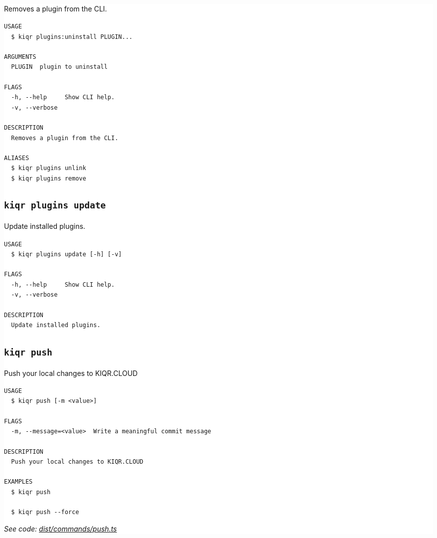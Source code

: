 Removes a plugin from the CLI.

```
USAGE
  $ kiqr plugins:uninstall PLUGIN...

ARGUMENTS
  PLUGIN  plugin to uninstall

FLAGS
  -h, --help     Show CLI help.
  -v, --verbose

DESCRIPTION
  Removes a plugin from the CLI.

ALIASES
  $ kiqr plugins unlink
  $ kiqr plugins remove
```

## `kiqr plugins update`

Update installed plugins.

```
USAGE
  $ kiqr plugins update [-h] [-v]

FLAGS
  -h, --help     Show CLI help.
  -v, --verbose

DESCRIPTION
  Update installed plugins.
```

## `kiqr push`

Push your local changes to KIQR.CLOUD

```
USAGE
  $ kiqr push [-m <value>]

FLAGS
  -m, --message=<value>  Write a meaningful commit message

DESCRIPTION
  Push your local changes to KIQR.CLOUD

EXAMPLES
  $ kiqr push

  $ kiqr push --force
```

_See code: [dist/commands/push.ts](https://github.com/kiqr/cli/blob/v0.0.14/dist/commands/push.ts)_

